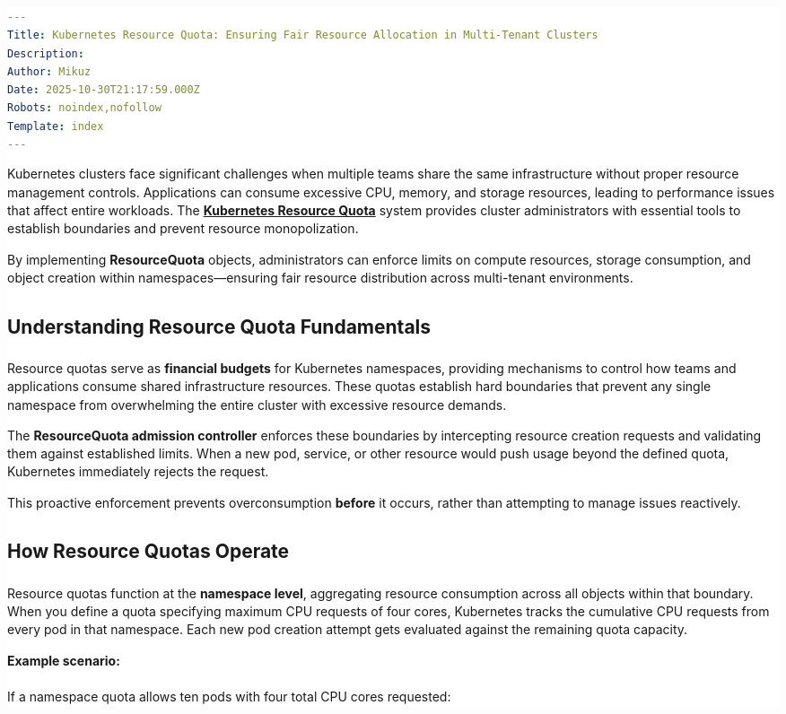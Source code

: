```yaml
---
Title: Kubernetes Resource Quota: Ensuring Fair Resource Allocation in Multi-Tenant Clusters
Description: 
Author: Mikuz
Date: 2025-10-30T21:17:59.000Z
Robots: noindex,nofollow
Template: index
---
```

<p>Kubernetes clusters face significant challenges when multiple teams share the same infrastructure without proper resource management controls. Applications can consume excessive CPU, memory, and storage resources, leading to performance issues that affect entire workloads. The <strong><a href="https://www.cloudbolt.io/kubernetes-pod-scheduling/kubernetes-resource-quota" rel="noopener noreferrer">Kubernetes Resource Quota</a></strong> system provides cluster administrators with essential tools to establish boundaries and prevent resource monopolization.  </p>

<p>By implementing <strong>ResourceQuota</strong> objects, administrators can enforce limits on compute resources, storage consumption, and object creation within namespaces—ensuring fair resource distribution across multi-tenant environments.</p>




<h2>
  
  
  Understanding Resource Quota Fundamentals
</h2>

<p>Resource quotas serve as <strong>financial budgets</strong> for Kubernetes namespaces, providing mechanisms to control how teams and applications consume shared infrastructure resources. These quotas establish hard boundaries that prevent any single namespace from overwhelming the entire cluster with excessive resource demands.</p>

<p>The <strong>ResourceQuota admission controller</strong> enforces these boundaries by intercepting resource creation requests and validating them against established limits. When a new pod, service, or other resource would push usage beyond the defined quota, Kubernetes immediately rejects the request.  </p>

<p>This proactive enforcement prevents overconsumption <strong>before</strong> it occurs, rather than attempting to manage issues reactively.</p>




<h2>
  
  
  How Resource Quotas Operate
</h2>

<p>Resource quotas function at the <strong>namespace level</strong>, aggregating resource consumption across all objects within that boundary. When you define a quota specifying maximum CPU requests of four cores, Kubernetes tracks the cumulative CPU requests from every pod in that namespace. Each new pod creation attempt gets evaluated against the remaining quota capacity.</p>

<p><strong>Example scenario:</strong><br><br>
If a namespace quota allows ten pods with four total CPU cores requested:</p>
